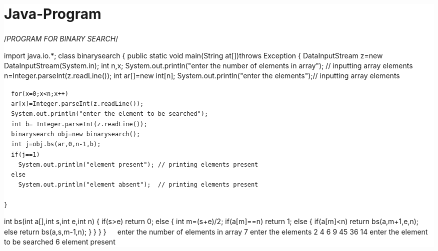 # Java-Program
/*PROGRAM FOR BINARY SEARCH*/

import java.io.*;
class binarysearch
  {
    public static void main(String at[])throws Exception
    {
      DataInputStream z=new DataInputStream(System.in);
      int n,x;
      System.out.println("enter the number of elements in array"); // inputting array elements
      n=Integer.parseInt(z.readLine());
      int ar[]=new int[n];
      System.out.println("enter the elements");// inputting array elements

      for(x=0;x<n;x++)
      ar[x]=Integer.parseInt(z.readLine());
      System.out.println("enter the element to be searched");
      int b= Integer.parseInt(z.readLine());
      binarysearch obj=new binarysearch();
      int j=obj.bs(ar,0,n-1,b);
      if(j==1)
        System.out.println("element present"); // printing elements present
      else
        System.out.println("element absent");  // printing elements present

    }
   int bs(int a[],int s,int e,int n)
   {
     if(s>e)
       return 0;
     else
     {
       int m=(s+e)/2;
       if(a[m]==n)
         return 1;
       else
       {
         if(a[m]<n)
           return bs(a,m+1,e,n);
         else
           return bs(a,s,m-1,n);
       }
      }
   }
}
 
enter the number of elements in array
7
enter the elements
2
4
6
9
45
36
14
enter the element to be searched
6
element present
 